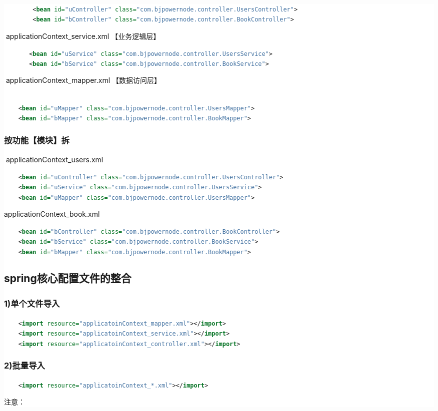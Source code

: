 ~~~xml
		<bean id="uController" class="com.bjpowernode.controller.UsersController">
        <bean id="bController" class="com.bjpowernode.controller.BookController">
~~~

​      applicationContext_service.xml         【业务逻辑层】

 ~~~xml
        <bean id="uService" class="com.bjpowernode.controller.UsersService">
        <bean id="bService" class="com.bjpowernode.controller.BookService">
 ~~~

​      applicationContext_mapper.xml        【数据访问层】

```xml

    <bean id="uMapper" class="com.bjpowernode.controller.UsersMapper">
    <bean id="bMapper" class="com.bjpowernode.controller.BookMapper">

```

### 按功能【模块】拆

​	applicationContext_users.xml  

~~~xml
    <bean id="uController" class="com.bjpowernode.controller.UsersController">
    <bean id="uService" class="com.bjpowernode.controller.UsersService">
    <bean id="uMapper" class="com.bjpowernode.controller.UsersMapper">
~~~

  applicationContext_book.xml   

~~~xml
    <bean id="bController" class="com.bjpowernode.controller.BookController">
    <bean id="bService" class="com.bjpowernode.controller.BookService">
    <bean id="bMapper" class="com.bjpowernode.controller.BookMapper">
~~~



## spring核心配置文件的整合

### 1)单个文件导入 

~~~xml
    <import resource="applicatoinContext_mapper.xml"></import>
    <import resource="applicatoinContext_service.xml"></import>
    <import resource="applicatoinContext_controller.xml"></import>
~~~

### 2)批量导入

~~~xml
    <import resource="applicatoinContext_*.xml"></import>
~~~

注意：
